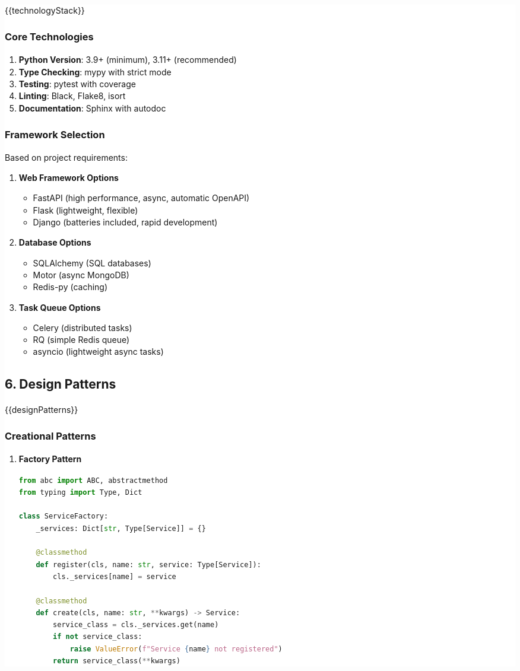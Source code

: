{{technologyStack}}

### Core Technologies

1. **Python Version**: 3.9+ (minimum), 3.11+ (recommended)
2. **Type Checking**: mypy with strict mode
3. **Testing**: pytest with coverage
4. **Linting**: Black, Flake8, isort
5. **Documentation**: Sphinx with autodoc

### Framework Selection

Based on project requirements:

1. **Web Framework Options**
   - FastAPI (high performance, async, automatic OpenAPI)
   - Flask (lightweight, flexible)
   - Django (batteries included, rapid development)

2. **Database Options**
   - SQLAlchemy (SQL databases)
   - Motor (async MongoDB)
   - Redis-py (caching)

3. **Task Queue Options**
   - Celery (distributed tasks)
   - RQ (simple Redis queue)
   - asyncio (lightweight async tasks)

## 6. Design Patterns

{{designPatterns}}

### Creational Patterns

1. **Factory Pattern**
   ```python
   from abc import ABC, abstractmethod
   from typing import Type, Dict
   
   class ServiceFactory:
       _services: Dict[str, Type[Service]] = {}
       
       @classmethod
       def register(cls, name: str, service: Type[Service]):
           cls._services[name] = service
       
       @classmethod
       def create(cls, name: str, **kwargs) -> Service:
           service_class = cls._services.get(name)
           if not service_class:
               raise ValueError(f"Service {name} not registered")
           return service_class(**kwargs)
   ```
